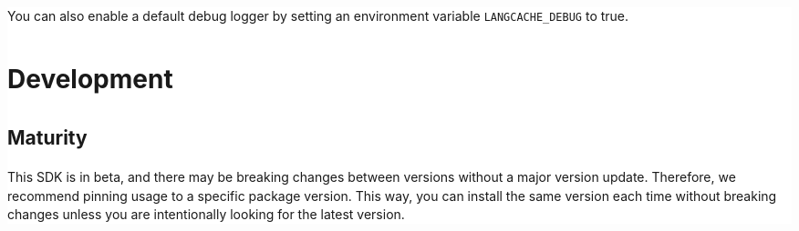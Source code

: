 You can also enable a default debug logger by setting an environment variable `LANGCACHE_DEBUG` to true.




# Development

## Maturity

This SDK is in beta, and there may be breaking changes between versions without a major version update. Therefore, we recommend pinning usage
to a specific package version. This way, you can install the same version each time without breaking changes unless you are intentionally
looking for the latest version.
